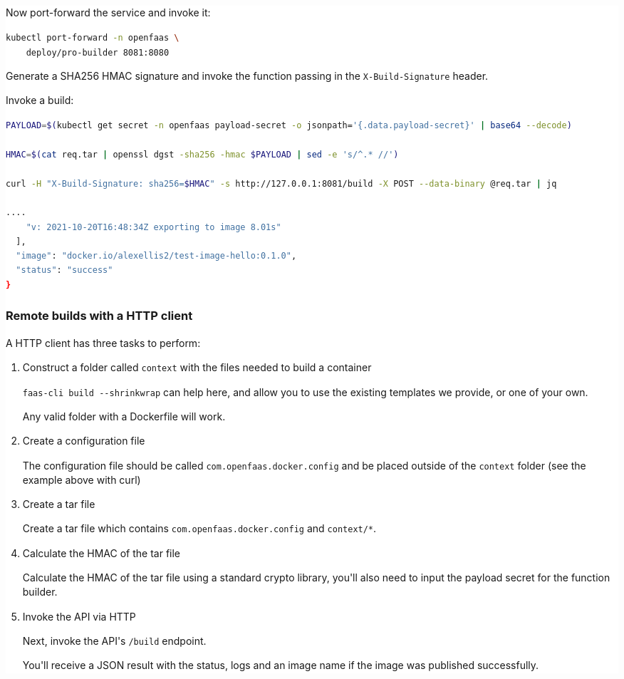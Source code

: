 Now port-forward the service and invoke it:

```bash
kubectl port-forward -n openfaas \
    deploy/pro-builder 8081:8080
```

Generate a SHA256 HMAC signature and invoke the function passing in the `X-Build-Signature` header.

Invoke a build:

```bash
PAYLOAD=$(kubectl get secret -n openfaas payload-secret -o jsonpath='{.data.payload-secret}' | base64 --decode)

HMAC=$(cat req.tar | openssl dgst -sha256 -hmac $PAYLOAD | sed -e 's/^.* //')

curl -H "X-Build-Signature: sha256=$HMAC" -s http://127.0.0.1:8081/build -X POST --data-binary @req.tar | jq

....
    "v: 2021-10-20T16:48:34Z exporting to image 8.01s"
  ],
  "image": "docker.io/alexellis2/test-image-hello:0.1.0",
  "status": "success"
}
```

### Remote builds with a HTTP client

A HTTP client has three tasks to perform:

1. Construct a folder called `context` with the files needed to build a container

    `faas-cli build --shrinkwrap` can help here, and allow you to use the existing templates we provide, or one of your own.

    Any valid folder with a Dockerfile will work.

3. Create a configuration file

    The configuration file should be called `com.openfaas.docker.config` and be placed outside of the `context` folder (see the example above with curl)

3. Create a tar file

    Create a tar file which contains `com.openfaas.docker.config` and `context/*`.

4. Calculate the HMAC of the tar file

    Calculate the HMAC of the tar file using a standard crypto library, you'll also need to input the payload secret for the function builder.

5. Invoke the API via HTTP

    Next, invoke the API's `/build` endpoint.

    You'll receive a JSON result with the status, logs and an image name if the image was published successfully.
